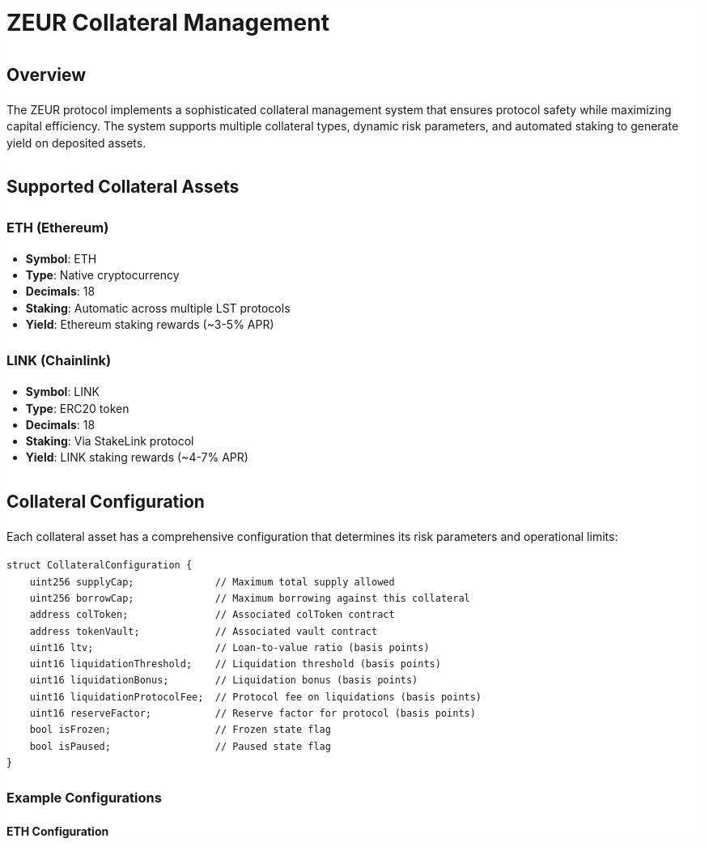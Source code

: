 # ZEUR Collateral Management

## Overview

The ZEUR protocol implements a sophisticated collateral management system that ensures protocol safety while maximizing capital efficiency. The system supports multiple collateral types, dynamic risk parameters, and automated staking to generate yield on deposited assets.

## Supported Collateral Assets

### ETH (Ethereum)

- **Symbol**: ETH
- **Type**: Native cryptocurrency
- **Decimals**: 18
- **Staking**: Automatic across multiple LST protocols
- **Yield**: Ethereum staking rewards (~3-5% APR)

### LINK (Chainlink)

- **Symbol**: LINK
- **Type**: ERC20 token
- **Decimals**: 18
- **Staking**: Via StakeLink protocol
- **Yield**: LINK staking rewards (~4-7% APR)

## Collateral Configuration

Each collateral asset has a comprehensive configuration that determines its risk parameters and operational limits:

```solidity
struct CollateralConfiguration {
    uint256 supplyCap;              // Maximum total supply allowed
    uint256 borrowCap;              // Maximum borrowing against this collateral
    address colToken;               // Associated colToken contract
    address tokenVault;             // Associated vault contract
    uint16 ltv;                     // Loan-to-value ratio (basis points)
    uint16 liquidationThreshold;    // Liquidation threshold (basis points)
    uint16 liquidationBonus;        // Liquidation bonus (basis points)
    uint16 liquidationProtocolFee;  // Protocol fee on liquidations (basis points)
    uint16 reserveFactor;           // Reserve factor for protocol (basis points)
    bool isFrozen;                  // Frozen state flag
    bool isPaused;                  // Paused state flag
}
```

### Example Configurations

#### ETH Configuration
